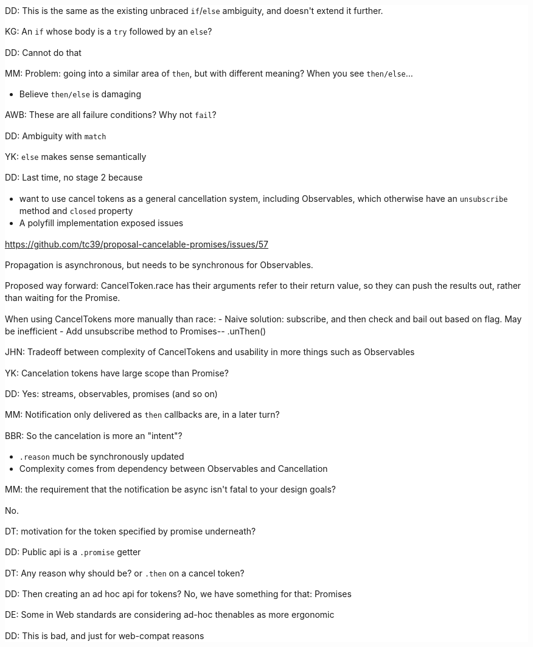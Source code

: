 DD: This is the same as the existing unbraced `if`/`else` ambiguity, and doesn't extend it further.

KG: An `if` whose body is a `try` followed by an `else`?

DD: Cannot do that


MM: Problem: going into a similar area of `then`, but with different meaning? When you see `then/else`...
- Believe `then/else` is damaging


AWB: These are all failure conditions? Why not `fail`?

DD: Ambiguity with `match`

YK: `else` makes sense semantically

DD: Last time, no stage 2 because

- want to use cancel tokens as a general cancellation system, including Observables, which otherwise have an `unsubscribe` method and `closed` property
- A polyfill implementation exposed issues

https://github.com/tc39/proposal-cancelable-promises/issues/57

Propagation is asynchronous, but needs to be synchronous for Observables.

Proposed way forward: CancelToken.race has their arguments refer to their return value, so they can push the results out, rather than waiting for the Promise.

When using CancelTokens more manually than race:
    - Naive solution: subscribe, and then check and bail out based on flag. May be inefficient
    - Add unsubscribe method to Promises-- .unThen()

JHN: Tradeoff between complexity of CancelTokens and usability in more things such as Observables

YK: Cancelation tokens have large scope than Promise?

DD: Yes: streams, observables, promises (and so on)

MM: Notification only delivered as `then` callbacks are, in a later turn?

BBR: So the cancelation is more an "intent"?

- `.reason` much be synchronously updated
- Complexity comes from dependency between Observables and Cancellation


MM: the requirement that the notification be async isn't fatal to your design goals?

No.

DT: motivation for the token specified by promise underneath?

DD: Public api is a `.promise` getter

DT: Any reason why should be? or `.then` on a cancel token?

DD: Then creating an ad hoc api for tokens? No, we have something for that: Promises

DE: Some in Web standards are considering ad-hoc thenables as more ergonomic

DD: This is bad, and just for web-compat reasons
